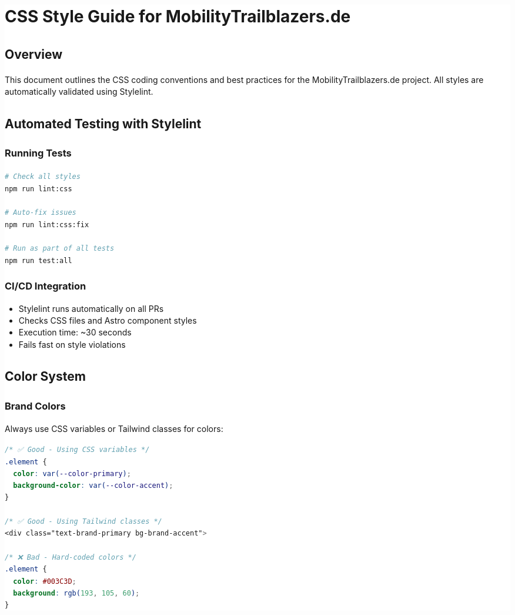 # CSS Style Guide for MobilityTrailblazers.de

## Overview

This document outlines the CSS coding conventions and best practices for the MobilityTrailblazers.de project. All styles are automatically validated using Stylelint.

## Automated Testing with Stylelint

### Running Tests

```bash
# Check all styles
npm run lint:css

# Auto-fix issues
npm run lint:css:fix

# Run as part of all tests
npm run test:all
```

### CI/CD Integration

- Stylelint runs automatically on all PRs
- Checks CSS files and Astro component styles
- Execution time: ~30 seconds
- Fails fast on style violations

## Color System

### Brand Colors

Always use CSS variables or Tailwind classes for colors:

```css
/* ✅ Good - Using CSS variables */
.element {
  color: var(--color-primary);
  background-color: var(--color-accent);
}

/* ✅ Good - Using Tailwind classes */
<div class="text-brand-primary bg-brand-accent">

/* ❌ Bad - Hard-coded colors */
.element {
  color: #003C3D;
  background: rgb(193, 105, 60);
}
```
